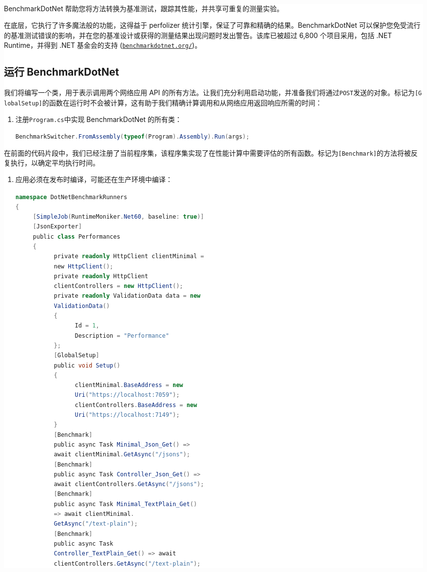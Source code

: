 BenchmarkDotNet 帮助您将方法转换为基准测试，跟踪其性能，并共享可重复的测量实验。

在底层，它执行了许多魔法般的功能，这得益于 perfolizer 统计引擎，保证了可靠和精确的结果。BenchmarkDotNet 可以保护您免受流行的基准测试错误的影响，并在您的基准设计或获得的测量结果出现问题时发出警告。该库已被超过 6,800 个项目采用，包括 .NET Runtime，并得到 .NET 基金会的支持 ([`benchmarkdotnet.org/`](https://benchmarkdotnet.org/))。

## 运行 BenchmarkDotNet

我们将编写一个类，用于表示调用两个网络应用 API 的所有方法。让我们充分利用启动功能，并准备我们将通过`POST`发送的对象。标记为`[GlobalSetup]`的函数在运行时不会被计算，这有助于我们精确计算调用和从网络应用返回响应所需的时间：

1.  注册`Program.cs`中实现 BenchmarkDotNet 的所有类：

    ```cs
    BenchmarkSwitcher.FromAssembly(typeof(Program).Assembly).Run(args);
    ```

在前面的代码片段中，我们已经注册了当前程序集，该程序集实现了在性能计算中需要评估的所有函数。标记为`[Benchmark]`的方法将被反复执行，以确定平均执行时间。

1.  应用必须在发布时编译，可能还在生产环境中编译：

    ```cs
    namespace DotNetBenchmarkRunners
    {
         [SimpleJob(RuntimeMoniker.Net60, baseline: true)]
         [JsonExporter]
         public class Performances
         {
               private readonly HttpClient clientMinimal = 
               new HttpClient();
               private readonly HttpClient 
               clientControllers = new HttpClient();
               private readonly ValidationData data = new 
               ValidationData()
               {
                     Id = 1,
                     Description = "Performance"
               };
               [GlobalSetup]
               public void Setup()
               {
                     clientMinimal.BaseAddress = new 
                     Uri("https://localhost:7059");
                     clientControllers.BaseAddress = new 
                     Uri("https://localhost:7149");
               }
               [Benchmark]
               public async Task Minimal_Json_Get() => 
               await clientMinimal.GetAsync("/jsons");
               [Benchmark]
               public async Task Controller_Json_Get() => 
               await clientControllers.GetAsync("/jsons");
               [Benchmark]
               public async Task Minimal_TextPlain_Get() 
               => await clientMinimal.
               GetAsync("/text-plain");
               [Benchmark]
               public async Task 
               Controller_TextPlain_Get() => await 
               clientControllers.GetAsync("/text-plain");
